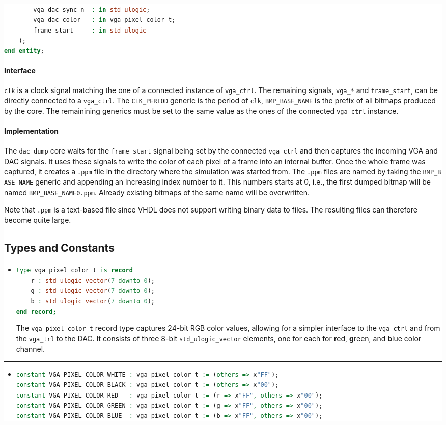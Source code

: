 ```vhdl
		vga_dac_sync_n  : in std_ulogic;
		vga_dac_color   : in vga_pixel_color_t;
		frame_start     : in std_ulogic
	);
end entity;
```


#### Interface

`clk` is a clock signal matching the one of a connected instance of `vga_ctrl`.
The remaining signals, `vga_*` and `frame_start`, can be directly connected to a `vga_ctrl`.
The `CLK_PERIOD` generic is the period of `clk`, `BMP_BASE_NAME` is the prefix of all bitmaps produced by the core.
The remainining generics must be set to the same value as the ones of the connected `vga_ctrl` instance.




#### Implementation

The `dac_dump` core waits for the `frame_start` signal being set by the connected `vga_ctrl` and then captures the incoming VGA and DAC signals.
It uses these signals to write the color of each pixel of a frame into an internal buffer.
Once the whole frame was captured, it creates a `.ppm` file in the directory where the simulation was started from.
The `.ppm` files are named by taking the `BMP_BASE_NAME` generic and appending an increasing index number to it.
This numbers starts at 0, i.e., the first dumped bitmap will be named `BMP_BASE_NAME0.ppm`.
Already existing bitmaps of the same name will be overwritten.

Note that `.ppm` is a text-based file since VHDL does not support writing binary data to files.
The resulting files can therefore become quite large.



## Types and Constants
-   ```vhdl
    type vga_pixel_color_t is record
    	r : std_ulogic_vector(7 downto 0);
    	g : std_ulogic_vector(7 downto 0);
    	b : std_ulogic_vector(7 downto 0);
    end record;
    ```
    
    The `vga_pixel_color_t` record type captures 24-bit RGB color values, allowing for a simpler interface to the `vga_ctrl` and from the `vga_trl` to the DAC.
    It consists of three 8-bit `std_ulogic_vector` elements, one for each for **r**ed, **g**reen, and **b**lue color channel.
    
    
---


-   ```vhdl
    constant VGA_PIXEL_COLOR_WHITE : vga_pixel_color_t := (others => x"FF");
    constant VGA_PIXEL_COLOR_BLACK : vga_pixel_color_t := (others => x"00");
    constant VGA_PIXEL_COLOR_RED   : vga_pixel_color_t := (r => x"FF", others => x"00");
    constant VGA_PIXEL_COLOR_GREEN : vga_pixel_color_t := (g => x"FF", others => x"00");
    constant VGA_PIXEL_COLOR_BLUE  : vga_pixel_color_t := (b => x"FF", others => x"00");
    ```
    